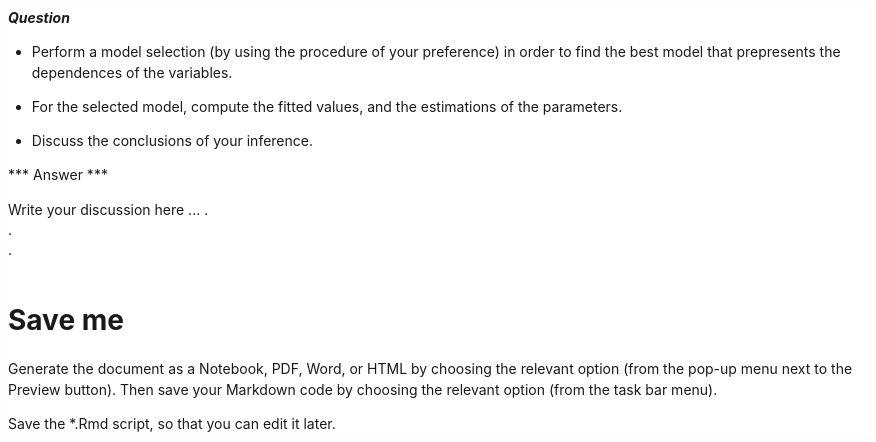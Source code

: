 ***Question***

* Perform a model selection (by using the procedure of your preference) in order to find the best model that prepresents the dependences of the variables.  

* For the selected model, compute the fitted values, and the estimations of the parameters.

* Discuss the conclusions of your inference. 


*** Answer ***








Write your discussion here ...
.  
.  
.  



# Save me  

Generate the document as a Notebook, PDF, Word, or HTML by choosing the relevant option (from the pop-up menu next to the Preview button). Then save your Markdown code by choosing the relevant option (from the task bar menu).

Save the *.Rmd script, so that you can edit it later.
